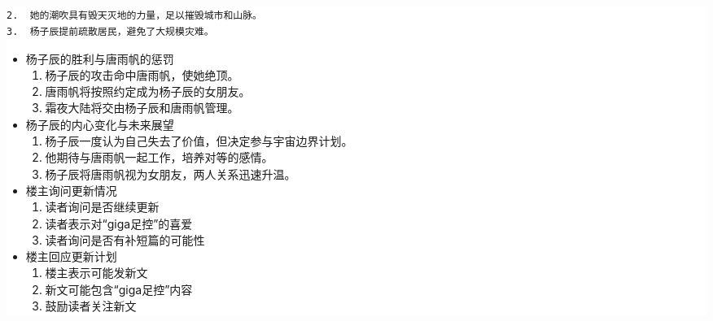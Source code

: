     2.  她的潮吹具有毁天灭地的力量，足以摧毁城市和山脉。
    3.  杨子辰提前疏散居民，避免了大规模灾难。
-   杨子辰的胜利与唐雨帆的惩罚
    1.  杨子辰的攻击命中唐雨帆，使她绝顶。
    2.  唐雨帆将按照约定成为杨子辰的女朋友。
    3.  霜夜大陆将交由杨子辰和唐雨帆管理。
-   杨子辰的内心变化与未来展望
    1.  杨子辰一度认为自己失去了价值，但决定参与宇宙边界计划。
    2.  他期待与唐雨帆一起工作，培养对等的感情。
    3.  杨子辰将唐雨帆视为女朋友，两人关系迅速升温。
-   楼主询问更新情况
    1.  读者询问是否继续更新
    2.  读者表示对“giga足控”的喜爱
    3.  读者询问是否有补短篇的可能性
-   楼主回应更新计划
    1.  楼主表示可能发新文
    2.  新文可能包含“giga足控”内容
    3.  鼓励读者关注新文